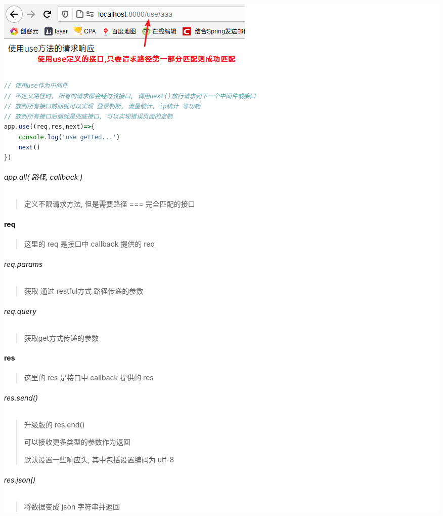 ![1604560792418](express.assets/1604560792418.png)

```js
// 使用use作为中间件
// 不定义路径时, 所有的请求都会经过该接口, 调用next()放行请求到下一个中间件或接口
// 放到所有接口前面就可以实现 登录判断, 流量统计, ip统计 等功能
// 放到所有接口后面就是兜底接口, 可以实现错误页面的定制
app.use((req,res,next)=>{
    console.log('use getted...')
    next()
})
```



###### app.all( 路径, callback )

> 定义不限请求方法, 但是需要路径 === 完全匹配的接口



#### req

> 这里的 req 是接口中 callback 提供的 req

###### req.params

> 获取 通过 restful方式 路径传递的参数

###### req.query

> 获取get方式传递的参数





#### res

> 这里的 res 是接口中 callback 提供的 res

###### res.send()

> 升级版的 res.end()  
>
> 可以接收更多类型的参数作为返回
>
> 默认设置一些响应头, 其中包括设置编码为 utf-8

###### res.json()

> 将数据变成 json 字符串并返回
